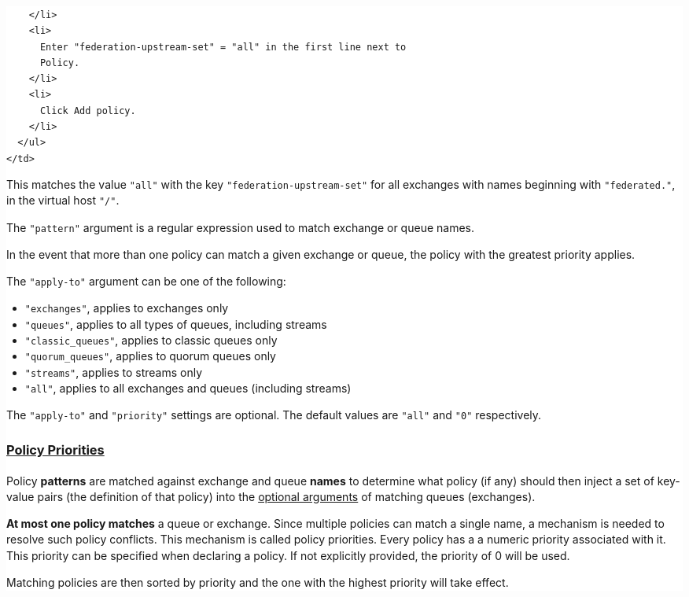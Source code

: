         </li>
        <li>
          Enter "federation-upstream-set" = "all" in the first line next to
          Policy.
        </li>
        <li>
          Click Add policy.
        </li>
      </ul>
    </td>
  </tr>
</table>

This matches the value `"all"` with the key
`"federation-upstream-set"` for all exchanges
with names beginning with `"federated."`, in the
virtual host `"/"`.

The `"pattern"` argument is a regular expression used
to match exchange or queue names.

In the event that more than one policy can match a given
exchange or queue, the policy with the greatest priority applies.

The `"apply-to"` argument can be one of the following:

* `"exchanges"`, applies to exchanges only
* `"queues"`, applies to all types of queues, including streams
* `"classic_queues"`, applies to classic queues only
* `"quorum_queues"`, applies to quorum queues only
* `"streams"`, applies to streams only
* `"all"`, applies to all exchanges and queues (including streams)

The `"apply-to"` and `"priority"` settings are optional.
The default values are `"all"` and `"0"` respectively.

### <a id="policy-priorities" class="anchor" href="#policy-priorities">Policy Priorities</a>

Policy **patterns** are matched against exchange and queue **names** to determine what policy (if any)
should then inject a set of key-value pairs (the definition of that policy) into the [optional arguments](queues.html#optional-arguments)
of matching queues (exchanges).

**At most one policy matches** a queue or exchange. Since multiple policies can match a single
name, a mechanism is needed to resolve such policy conflicts. This mechanism is called policy priorities.
Every policy has a a numeric priority associated with it. This priority can be specified when declaring
a policy. If not explicitly provided, the priority of 0 will be used.

Matching policies are then sorted by priority and the one with the highest priority will take
effect.
